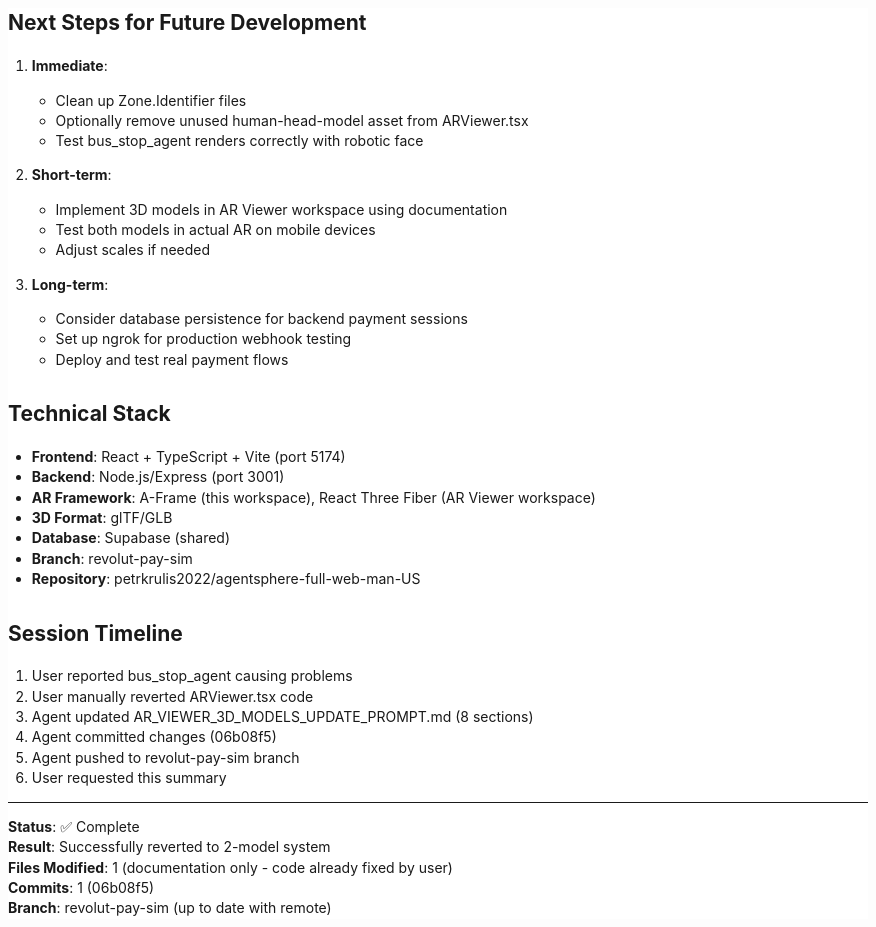 ## Next Steps for Future Development

1. **Immediate**:

   - Clean up Zone.Identifier files
   - Optionally remove unused human-head-model asset from ARViewer.tsx
   - Test bus_stop_agent renders correctly with robotic face

2. **Short-term**:

   - Implement 3D models in AR Viewer workspace using documentation
   - Test both models in actual AR on mobile devices
   - Adjust scales if needed

3. **Long-term**:
   - Consider database persistence for backend payment sessions
   - Set up ngrok for production webhook testing
   - Deploy and test real payment flows

## Technical Stack

- **Frontend**: React + TypeScript + Vite (port 5174)
- **Backend**: Node.js/Express (port 3001)
- **AR Framework**: A-Frame (this workspace), React Three Fiber (AR Viewer workspace)
- **3D Format**: glTF/GLB
- **Database**: Supabase (shared)
- **Branch**: revolut-pay-sim
- **Repository**: petrkrulis2022/agentsphere-full-web-man-US

## Session Timeline

1. User reported bus_stop_agent causing problems
2. User manually reverted ARViewer.tsx code
3. Agent updated AR_VIEWER_3D_MODELS_UPDATE_PROMPT.md (8 sections)
4. Agent committed changes (06b08f5)
5. Agent pushed to revolut-pay-sim branch
6. User requested this summary

---

**Status**: ✅ Complete  
**Result**: Successfully reverted to 2-model system  
**Files Modified**: 1 (documentation only - code already fixed by user)  
**Commits**: 1 (06b08f5)  
**Branch**: revolut-pay-sim (up to date with remote)
